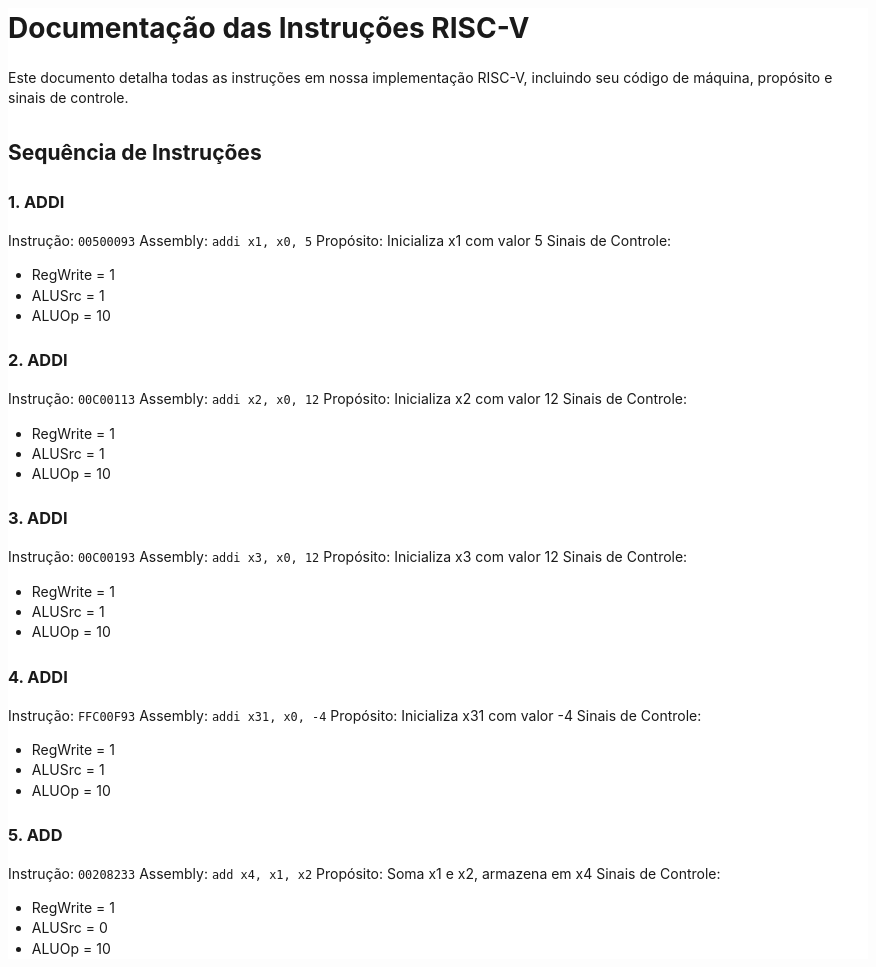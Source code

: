 # Documentação das Instruções RISC-V

Este documento detalha todas as instruções em nossa implementação RISC-V, incluindo seu código de máquina, propósito e sinais de controle.

## Sequência de Instruções

### 1. ADDI 
Instrução: `00500093`
Assembly: `addi x1, x0, 5`
Propósito: Inicializa x1 com valor 5
Sinais de Controle:
- RegWrite = 1
- ALUSrc = 1
- ALUOp = 10

### 2. ADDI 
Instrução: `00C00113`
Assembly: `addi x2, x0, 12`
Propósito: Inicializa x2 com valor 12
Sinais de Controle:
- RegWrite = 1
- ALUSrc = 1
- ALUOp = 10

### 3. ADDI 
Instrução: `00C00193`
Assembly: `addi x3, x0, 12`
Propósito: Inicializa x3 com valor 12
Sinais de Controle:
- RegWrite = 1
- ALUSrc = 1
- ALUOp = 10

### 4. ADDI 
Instrução: `FFC00F93`
Assembly: `addi x31, x0, -4`
Propósito: Inicializa x31 com valor -4
Sinais de Controle:
- RegWrite = 1
- ALUSrc = 1
- ALUOp = 10

### 5. ADD 
Instrução: `00208233`
Assembly: `add x4, x1, x2`
Propósito: Soma x1 e x2, armazena em x4
Sinais de Controle:
- RegWrite = 1
- ALUSrc = 0
- ALUOp = 10
